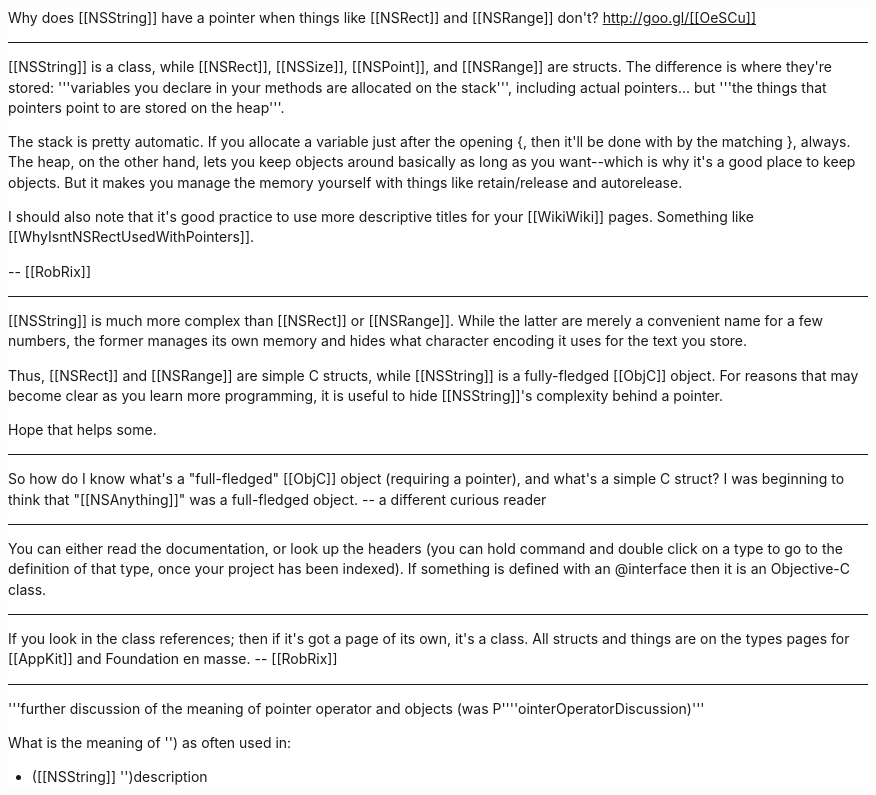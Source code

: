 Why does [[NSString]] have a pointer when things like [[NSRect]] and [[NSRange]] don't? http://goo.gl/[[OeSCu]]

----

[[NSString]] is a class, while [[NSRect]], [[NSSize]], [[NSPoint]], and [[NSRange]] are structs.
The difference is where they're stored: '''variables you declare in your methods are allocated on the stack''', including actual pointers...
but '''the things that pointers point to are stored on the heap'''.

The stack is pretty automatic. If you allocate a variable just after the opening {, then it'll be done with by the matching }, always. The heap, on the other hand, lets you keep objects around basically as long as you want--which is why it's a good place to keep objects. But it makes you manage the memory yourself with things like retain/release and autorelease.

I should also note that it's good practice to use more descriptive titles for your [[WikiWiki]] pages. Something like [[WhyIsntNSRectUsedWithPointers]].

-- [[RobRix]]


----

[[NSString]] is much more complex than [[NSRect]] or [[NSRange]]. While the latter are merely a convenient name for a few numbers, the former manages its own memory and hides what character encoding it uses for the text you store.

Thus, [[NSRect]] and [[NSRange]] are simple C structs, while [[NSString]] is a fully-fledged [[ObjC]] object. For reasons that may become clear as you learn more programming, it is useful to hide [[NSString]]'s complexity behind a pointer.

Hope that helps some.

----

So how do I know what's a "full-fledged" [[ObjC]] object (requiring a pointer), and what's a simple C struct?  I was beginning to think that "[[NSAnything]]" was a full-fledged object.  -- a different curious reader

----

You can either read the documentation, or look up the headers (you can hold command and double click on a type to go to the definition of that type, once your project has been indexed). If something is defined with an @interface then it is an Objective-C class.

----

If you look in the class references; then if it's got a page of its own, it's a class. All structs and things are on the types pages for [[AppKit]] and Foundation en masse. -- [[RobRix]]

----

'''further discussion of the meaning of pointer operator and objects (was P''''ointerOperatorDiscussion)'''

What is the meaning of '') as often used in:

+ ([[NSString]] '')description
